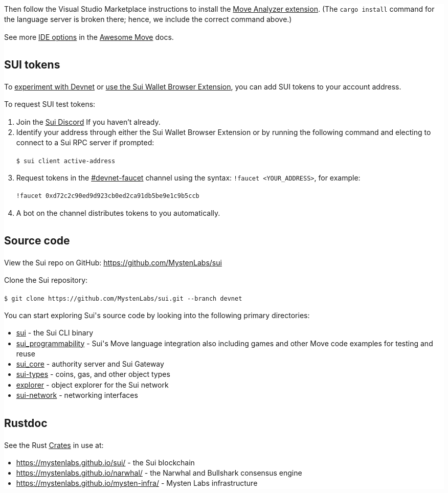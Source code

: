 Then follow the Visual Studio Marketplace instructions to install the [Move Analyzer extension](https://marketplace.visualstudio.com/items?itemName=move.move-analyzer). (The `cargo install` command for the language server is broken there; hence, we include the correct command above.)

See more [IDE options](https://github.com/MystenLabs/awesome-move#ides) in the [Awesome Move](https://github.com/MystenLabs/awesome-move) docs.

## SUI tokens

To [experiment with Devnet](../build/devnet.md) or [use the Sui Wallet Browser Extension](../explore/wallet-browser.md), you can add SUI tokens to your account address. 

To request SUI test tokens:

1. Join the [Sui Discord](https://discord.com/invite/sui) If you haven’t already.
1. Identify your address through either the Sui Wallet Browser Extension or by running the following command and electing to connect to a Sui RPC server if prompted:
   ```shell
   $ sui client active-address
   ```
1. Request tokens in the [#devnet-faucet](https://discord.com/channels/916379725201563759/971488439931392130) channel using the syntax: `!faucet <YOUR_ADDRESS>`, for example:
      ```shell
      !faucet 0xd72c2c90ed9d923cb0ed2ca91db5be9e1c9b5ccb
      ```
1. A bot on the channel distributes tokens to you automatically.

## Source code

View the Sui repo on GitHub:
https://github.com/MystenLabs/sui

Clone the Sui repository:

```shell
$ git clone https://github.com/MystenLabs/sui.git --branch devnet
```

You can start exploring Sui's source code by looking into the following primary directories:
* [sui](https://github.com/MystenLabs/sui/tree/main/crates/sui) - the Sui CLI binary
* [sui_programmability](https://github.com/MystenLabs/sui/tree/main/sui_programmability) - Sui's Move language integration also including games and other Move code examples for testing and reuse
* [sui_core](https://github.com/MystenLabs/sui/tree/main/crates/sui-core) - authority server and Sui Gateway
* [sui-types](https://github.com/MystenLabs/sui/tree/main/crates/sui-types) - coins, gas, and other object types
* [explorer](https://github.com/MystenLabs/sui/tree/main/apps/explorer) - object explorer for the Sui network
* [sui-network](https://github.com/MystenLabs/sui/tree/main/crates/sui-network) - networking interfaces

## Rustdoc

See the Rust [Crates](https://doc.rust-lang.org/rust-by-example/crates.html) in use at:
* https://mystenlabs.github.io/sui/ - the Sui blockchain
* https://mystenlabs.github.io/narwhal/ - the Narwhal and Bullshark consensus engine
* https://mystenlabs.github.io/mysten-infra/ - Mysten Labs infrastructure
